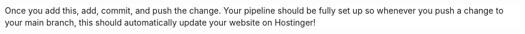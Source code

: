 Once you add this, add, commit, and push the change.
Your pipeline should be fully set up so whenever you push a change to your main branch, this should automatically update your website on Hostinger!
